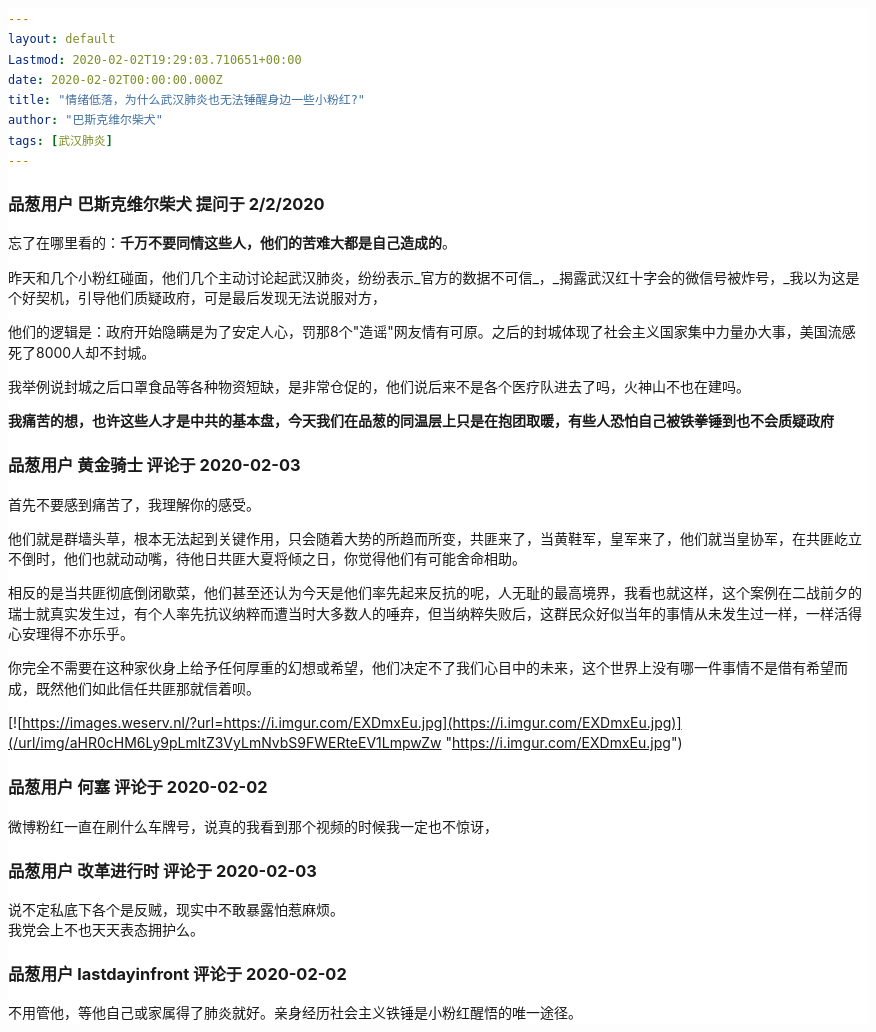 ```yaml
---
layout: default
Lastmod: 2020-02-02T19:29:03.710651+00:00
date: 2020-02-02T00:00:00.000Z
title: "情绪低落，为什么武汉肺炎也无法锤醒身边一些小粉红?"
author: "巴斯克维尔柴犬"
tags: [武汉肺炎]
---
```



### 品葱用户 **巴斯克维尔柴犬** 提问于 2/2/2020
    
忘了在哪里看的：**千万不要同情这些人，他们的苦难大都是自己造成的**。  
  
昨天和几个小粉红碰面，他们几个主动讨论起武汉肺炎，纷纷表示_官方的数据不可信_，_揭露武汉红十字会的微信号被炸号，_我以为这是个好契机，引导他们质疑政府，可是最后发现无法说服对方，  
  
他们的逻辑是：政府开始隐瞒是为了安定人心，罚那8个"造谣"网友情有可原。之后的封城体现了社会主义国家集中力量办大事，美国流感死了8000人却不封城。  
  
我举例说封城之后口罩食品等各种物资短缺，是非常仓促的，他们说后来不是各个医疗队进去了吗，火神山不也在建吗。  
  
**我痛苦的想，也许这些人才是中共的基本盘，今天我们在品葱的同温层上只是在抱团取暖，有些人恐怕自己被铁拳锤到也不会质疑政府**
    
                

### 品葱用户 **黄金骑士** 评论于 2020-02-03
        
首先不要感到痛苦了，我理解你的感受。  
  
他们就是群墙头草，根本无法起到关键作用，只会随着大势的所趋而所变，共匪来了，当黄鞋军，皇军来了，他们就当皇协军，在共匪屹立不倒时，他们也就动动嘴，待他日共匪大夏将倾之日，你觉得他们有可能舍命相助。  
  
相反的是当共匪彻底倒闭歇菜，他们甚至还认为今天是他们率先起来反抗的呢，人无耻的最高境界，我看也就这样，这个案例在二战前夕的瑞士就真实发生过，有个人率先抗议纳粹而遭当时大多数人的唾弃，但当纳粹失败后，这群民众好似当年的事情从未发生过一样，一样活得心安理得不亦乐乎。  
  
你完全不需要在这种家伙身上给予任何厚重的幻想或希望，他们决定不了我们心目中的未来，这个世界上没有哪一件事情不是借有希望而成，既然他们如此信任共匪那就信着呗。  
  
[![https://images.weserv.nl/?url=https://i.imgur.com/EXDmxEu.jpg](https://i.imgur.com/EXDmxEu.jpg)](/url/img/aHR0cHM6Ly9pLmltZ3VyLmNvbS9FWERteEV1LmpwZw "https://i.imgur.com/EXDmxEu.jpg")
        
                

### 品葱用户 **何塞** 评论于 2020-02-02
        
微博粉红一直在刷什么车牌号，说真的我看到那个视频的时候我一定也不惊讶，
        
                

### 品葱用户 **改革进行时** 评论于 2020-02-03
        
说不定私底下各个是反贼，现实中不敢暴露怕惹麻烦。  
我党会上不也天天表态拥护么。
        
                

### 品葱用户 **lastdayinfront** 评论于 2020-02-02
        
不用管他，等他自己或家属得了肺炎就好。亲身经历社会主义铁锤是小粉红醒悟的唯一途径。
        
                